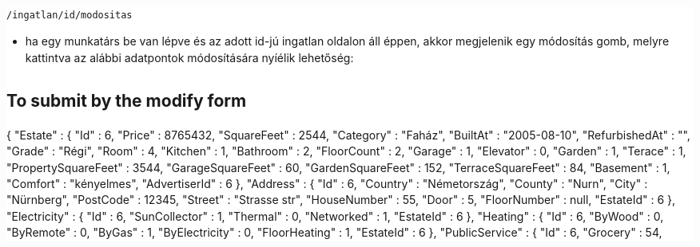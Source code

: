 `/ingatlan/id/modositas`

- ha egy munkatárs be van lépve és az adott id-jú ingatlan oldalon áll éppen,
  akkor megjelenik egy módosítás gomb, melyre kattintva az alábbi adatpontok módosítására nyíélik lehetőség:

## To submit by the modify form

 {
    "Estate" : {
        "Id" : 6,
        "Price" : 8765432,
        "SquareFeet" : 2544,
        "Category" : "Faház",
        "BuiltAt" : "2005-08-10",
        "RefurbishedAt" : "",
        "Grade" : "Régi",
        "Room" : 4,
        "Kitchen" : 1,
        "Bathroom" : 2,
        "FloorCount" : 2,
        "Garage" : 1,
        "Elevator" : 0,
        "Garden" : 1,
        "Terace" : 1,
        "PropertySquareFeet" : 3544,
        "GarageSquareFeet" : 60,
        "GardenSquareFeet" : 152,
        "TerraceSquareFeet" : 84,
        "Basement" : 1,
        "Comfort" : "kényelmes",
        "AdvertiserId" : 6
    },
    "Address" : {
        "Id" : 6,
        "Country" : "Németország",
        "County" : "Nurn",
        "City" : "Nürnberg",
        "PostCode" : 12345,
        "Street" : "Strasse str",
        "HouseNumber" : 55,
        "Door" : 5,
        "FloorNumber" : null,
        "EstateId" : 6
    },
    "Electricity" : {
        "Id" : 6,
        "SunCollector" : 1,
        "Thermal" : 0,
        "Networked" : 1,
        "EstateId" : 6
    },
    "Heating" : {
        "Id" : 6,
        "ByWood" : 0,
        "ByRemote" : 0,
        "ByGas" : 1,
        "ByElectricity" : 0,
        "FloorHeating" : 1,
        "EstateId" : 6 
    },
    "PublicService" : {
        "Id" : 6,
        "Grocery" : 54,